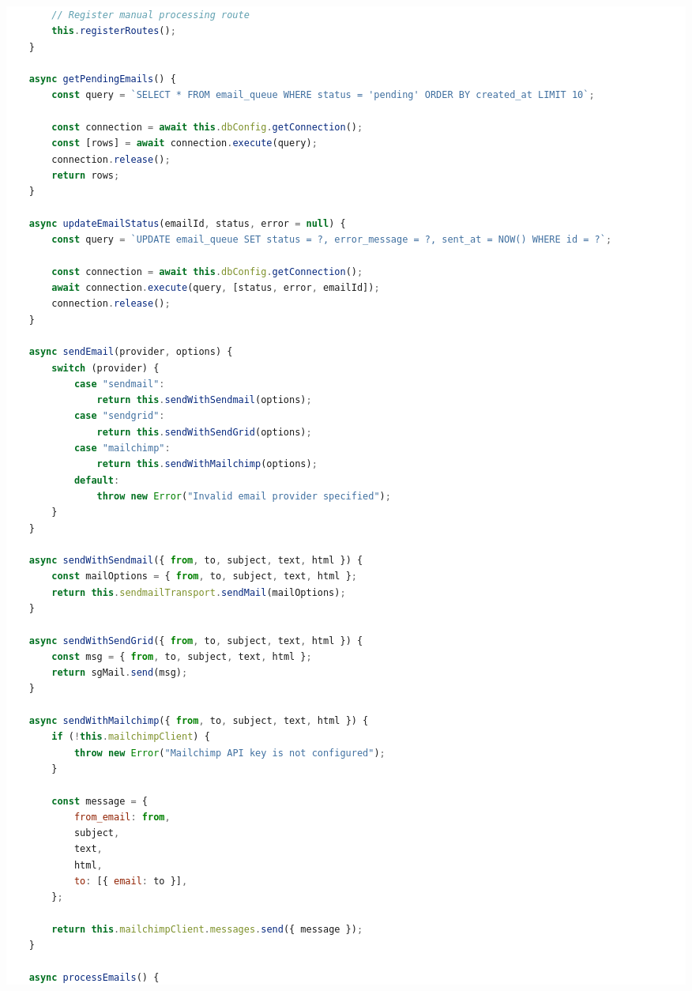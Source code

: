 ```javascript
        // Register manual processing route
        this.registerRoutes();
    }

    async getPendingEmails() {
        const query = `SELECT * FROM email_queue WHERE status = 'pending' ORDER BY created_at LIMIT 10`;

        const connection = await this.dbConfig.getConnection();
        const [rows] = await connection.execute(query);
        connection.release();
        return rows;
    }

    async updateEmailStatus(emailId, status, error = null) {
        const query = `UPDATE email_queue SET status = ?, error_message = ?, sent_at = NOW() WHERE id = ?`;

        const connection = await this.dbConfig.getConnection();
        await connection.execute(query, [status, error, emailId]);
        connection.release();
    }

    async sendEmail(provider, options) {
        switch (provider) {
            case "sendmail":
                return this.sendWithSendmail(options);
            case "sendgrid":
                return this.sendWithSendGrid(options);
            case "mailchimp":
                return this.sendWithMailchimp(options);
            default:
                throw new Error("Invalid email provider specified");
        }
    }

    async sendWithSendmail({ from, to, subject, text, html }) {
        const mailOptions = { from, to, subject, text, html };
        return this.sendmailTransport.sendMail(mailOptions);
    }

    async sendWithSendGrid({ from, to, subject, text, html }) {
        const msg = { from, to, subject, text, html };
        return sgMail.send(msg);
    }

    async sendWithMailchimp({ from, to, subject, text, html }) {
        if (!this.mailchimpClient) {
            throw new Error("Mailchimp API key is not configured");
        }

        const message = {
            from_email: from,
            subject,
            text,
            html,
            to: [{ email: to }],
        };

        return this.mailchimpClient.messages.send({ message });
    }

    async processEmails() {
```